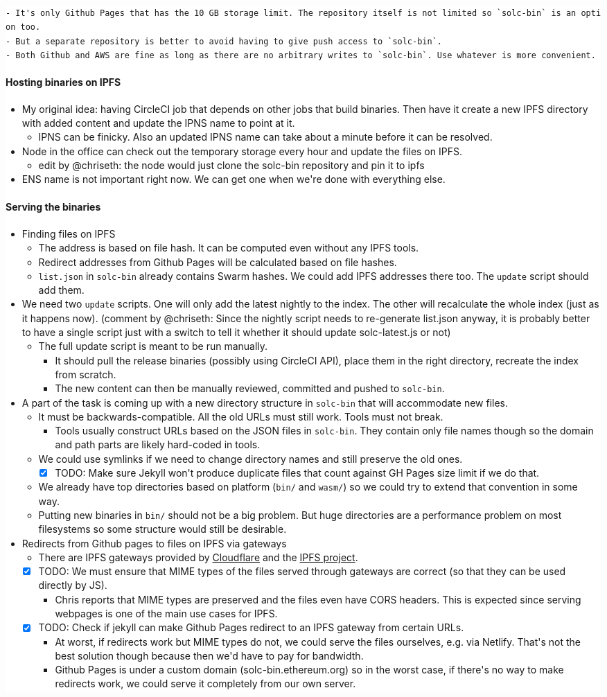    - It's only Github Pages that has the 10 GB storage limit. The repository itself is not limited so `solc-bin` is an option too.
    - But a separate repository is better to avoid having to give push access to `solc-bin`.
    - Both Github and AWS are fine as long as there are no arbitrary writes to `solc-bin`. Use whatever is more convenient.

#### Hosting binaries on IPFS
- My original idea: having CircleCI job that depends on other jobs that build binaries. Then have it create a new IPFS directory with added content and update the IPNS name to point at it.
    - IPNS can be finicky. Also an updated IPNS name can take about a minute before it can be resolved.
- Node in the office can check out the temporary storage every hour and update the files on IPFS.
   - edit by @chriseth: the node would just clone the solc-bin repository and pin it to ipfs
- ENS name is not important right now. We can get one when we're done with everything else.

#### Serving the binaries
- Finding files on IPFS
    - The address is based on file hash. It can be computed even without any IPFS tools.
    - Redirect addresses from Github Pages will be calculated based on file hashes.
    - `list.json` in `solc-bin` already contains Swarm hashes. We could add IPFS addresses there too. The `update` script should add them.
- We need two `update` scripts. One will only add the latest nightly to the index. The other will recalculate the whole index (just as it happens now). (comment by @chriseth: Since the nightly script needs to re-generate list.json anyway, it is probably better to have a single script just with a switch to tell it whether it should update solc-latest.js or not)
    - The full update script is meant to be run manually.
        - It should pull the release binaries (possibly using CircleCI API), place them in the right directory, recreate the index from scratch.
        - The new content can then be manually reviewed, committed and pushed to `solc-bin`.
- A part of the task is coming up with a new directory structure in `solc-bin` that will accommodate new files.
    - It must be backwards-compatible. All the old URLs must still work. Tools must not break.
        - Tools usually construct URLs based on the JSON files in `solc-bin`. They contain only file names though so the domain and path parts are likely hard-coded in tools.
    - We could use symlinks if we need to change directory names and still preserve the old ones.
        - [x] TODO: Make sure Jekyll won't produce duplicate files that count against GH Pages size limit if we do that.
    - We already have top directories based on platform (`bin/` and `wasm/`) so we could try to extend that convention in some way.
    - Putting new binaries in `bin/` should not be a big problem. But huge directories are a performance problem on most filesystems so some structure would still be desirable.
- Redirects from Github pages to files on IPFS via gateways
    - There are IPFS gateways provided by [Cloudflare](https://developers.cloudflare.com/distributed-web/ipfs-gateway) and the [IPFS project](https://ipfs.github.io/public-gateway-checker/).
    - [x] TODO: We must ensure that MIME types of the files served through gateways are correct (so that they can be used directly by JS).
        - Chris reports that MIME types are preserved and the files even have CORS headers. This is expected since serving webpages is one of the main use cases for IPFS.
    - [x] TODO: Check if jekyll can make Github Pages redirect to an IPFS gateway from certain URLs.
        - At worst, if redirects work but MIME types do not, we could serve the files ourselves, e.g. via Netlify. That's not the best solution though because then we'd have to pay for bandwidth.
        - Github Pages is under a custom domain (solc-bin.ethereum.org) so in the worst case, if there's no way to make redirects work, we could serve it completely from our own server.
